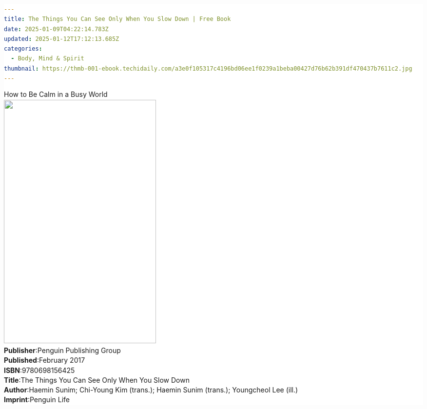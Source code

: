 ```yaml
---
title: The Things You Can See Only When You Slow Down | Free Book
date: 2025-01-09T04:22:14.783Z
updated: 2025-01-12T17:12:13.685Z
categories:
  - Body, Mind & Spirit
thumbnail: https://thmb-001-ebook.techidaily.com/a3e0f105317c4196bd06ee1f0239a1beba00427d76b62b391df470437b7611c2.jpg
---
```

<main id="book-container">
  <div class="flex flex-col">
    <div class="book-brief flex-1 py-6 px-4 sm:p-6 md:py-10 md:px-8">
      <!-- brief-->
      <div class="book-brief-main">How to Be Calm in a Busy World</div>
    </div>
    <div
      class="book-meta-info flex-1 grid gap-4 col-start-1 col-end-3 row-start-1 sm:mb-6 sm:grid-cols-4 lg:gap-6 lg:col-start-2 lg:row-end-6 lg:row-span-6 lg:mb-0"
    >
      <div
        class="book-meta-info-left place-content-center mt-4 p-4 text-sm leading-6 col-start-2 col-span-2 dark:text-slate-400"
      >
        <img
          class="w-full h-500 object-cover rounded-lg sm:h-255 sm:col-span-2 lg:col-span-full"
          src="https://img-001-ebook.techidaily.com/8a45f71d4f7b16d78ff91cef8765f0aad8c033d94888c4a46d9cf109142c3fa7.jpg"
          alt=""
          width="312"
          height="500"
        />
      </div>
      <div
        class="book-meta-info-right mt-2 col-start-1 row-start-2 col-span-3 self-center"
      >
        <!-- meta data  -->
        <div class="flex flex-col px-4 md:px-8">
          <div class="flex-1">
            <strong>Publisher</strong>:<span class="px-2"
              >Penguin Publishing Group</span
            >
          </div>
          <div class="flex-1">
            <strong>Published</strong>:<span class="px-2">February 2017</span>
          </div>
          <div class="flex-1">
            <strong>ISBN</strong>:<span class="px-2">9780698156425</span>
          </div>
          <div class="flex-1">
            <strong>Title</strong>:<span class="px-2"
              >The Things You Can See Only When You Slow Down</span
            >
          </div>
          <div class="flex-1">
            <strong>Author</strong>:<span class="px-2"
              >Haemin Sunim; Chi-Young Kim (trans.); Haemin Sunim (trans.);
              Youngcheol Lee (ill.)</span
            >
          </div>
          <div class="flex-1">
            <strong>Imprint</strong>:<span class="px-2">Penguin Life</span>
